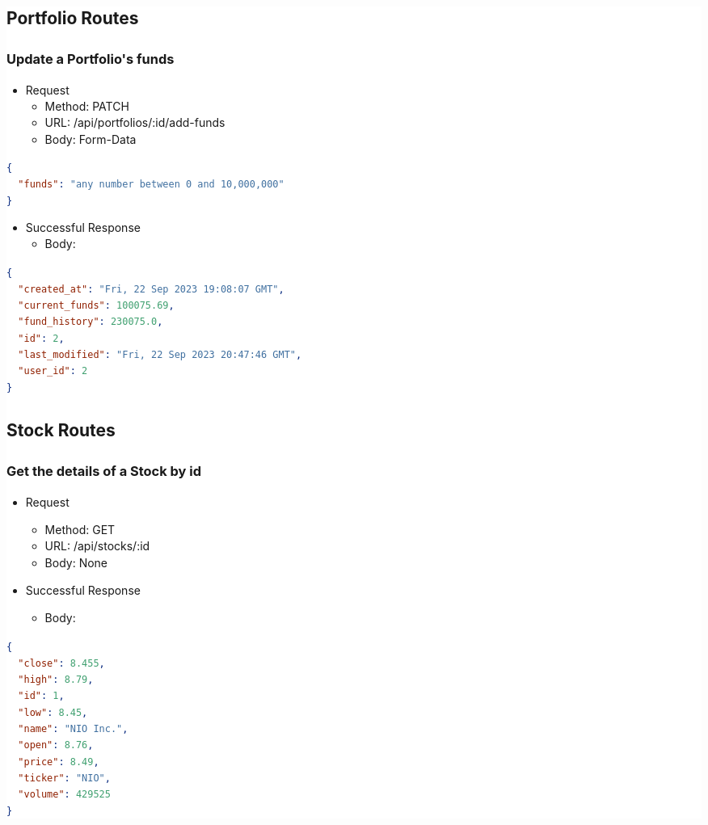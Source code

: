   ## Portfolio Routes

  ###  Update a Portfolio's funds
  * Request
    * Method: PATCH
    * URL: /api/portfolios/:id/add-funds
    * Body: Form-Data

  ```json
  {
    "funds": "any number between 0 and 10,000,000"
  }
  ```

  * Successful Response
    * Body:

  ```json
  {
    "created_at": "Fri, 22 Sep 2023 19:08:07 GMT",
    "current_funds": 100075.69,
    "fund_history": 230075.0,
    "id": 2,
    "last_modified": "Fri, 22 Sep 2023 20:47:46 GMT",
    "user_id": 2
  }
  ```

  ## Stock Routes

  ### Get the details of a Stock by id
  * Request
    * Method: GET
    * URL: /api/stocks/:id
    * Body:
        None

  * Successful Response
    * Body:

  ```json
  {
    "close": 8.455,
    "high": 8.79,
    "id": 1,
    "low": 8.45,
    "name": "NIO Inc.",
    "open": 8.76,
    "price": 8.49,
    "ticker": "NIO",
    "volume": 429525
  }
  ```
